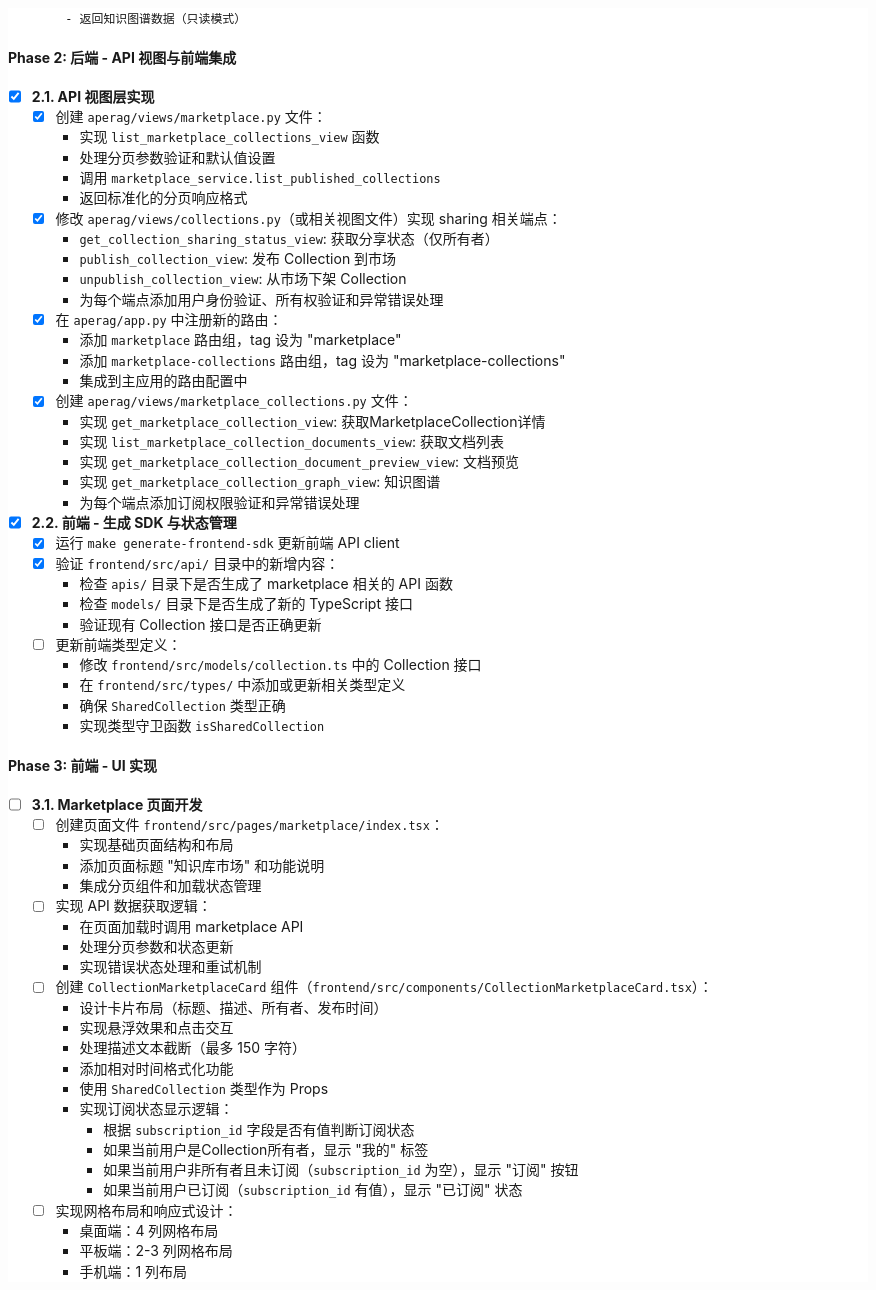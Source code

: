             - 返回知识图谱数据（只读模式）



#### **Phase 2: 后端 - API 视图与前端集成**

- [x] **2.1. API 视图层实现**
    - [x] 创建 `aperag/views/marketplace.py` 文件：
        - 实现 `list_marketplace_collections_view` 函数
        - 处理分页参数验证和默认值设置
        - 调用 `marketplace_service.list_published_collections`
        - 返回标准化的分页响应格式
    - [x] 修改 `aperag/views/collections.py`（或相关视图文件）实现 sharing 相关端点：
        - `get_collection_sharing_status_view`: 获取分享状态（仅所有者）
        - `publish_collection_view`: 发布 Collection 到市场
        - `unpublish_collection_view`: 从市场下架 Collection
        - 为每个端点添加用户身份验证、所有权验证和异常错误处理
    - [x] 在 `aperag/app.py` 中注册新的路由：
        - 添加 `marketplace` 路由组，tag 设为 "marketplace"
        - 添加 `marketplace-collections` 路由组，tag 设为 "marketplace-collections"
        - 集成到主应用的路由配置中
    - [x] 创建 `aperag/views/marketplace_collections.py` 文件：
        - 实现 `get_marketplace_collection_view`: 获取MarketplaceCollection详情
        - 实现 `list_marketplace_collection_documents_view`: 获取文档列表
        - 实现 `get_marketplace_collection_document_preview_view`: 文档预览
        - 实现 `get_marketplace_collection_graph_view`: 知识图谱
        - 为每个端点添加订阅权限验证和异常错误处理

- [x] **2.2. 前端 - 生成 SDK 与状态管理**
    - [x] 运行 `make generate-frontend-sdk` 更新前端 API client
    - [x] 验证 `frontend/src/api/` 目录中的新增内容：
        - 检查 `apis/` 目录下是否生成了 marketplace 相关的 API 函数
        - 检查 `models/` 目录下是否生成了新的 TypeScript 接口
        - 验证现有 Collection 接口是否正确更新
    - [ ] 更新前端类型定义：
        - 修改 `frontend/src/models/collection.ts` 中的 Collection 接口
        - 在 `frontend/src/types/` 中添加或更新相关类型定义
        - 确保 `SharedCollection` 类型正确
        - 实现类型守卫函数 `isSharedCollection`

#### **Phase 3: 前端 - UI 实现**

- [ ] **3.1. Marketplace 页面开发**
    - [ ] 创建页面文件 `frontend/src/pages/marketplace/index.tsx`：
        - 实现基础页面结构和布局
        - 添加页面标题 "知识库市场" 和功能说明
        - 集成分页组件和加载状态管理
    - [ ] 实现 API 数据获取逻辑：
        - 在页面加载时调用 marketplace API
        - 处理分页参数和状态更新
        - 实现错误状态处理和重试机制
    - [ ] 创建 `CollectionMarketplaceCard` 组件（`frontend/src/components/CollectionMarketplaceCard.tsx`）：
        - 设计卡片布局（标题、描述、所有者、发布时间）
        - 实现悬浮效果和点击交互
        - 处理描述文本截断（最多 150 字符）
        - 添加相对时间格式化功能
        - 使用 `SharedCollection` 类型作为 Props
        - 实现订阅状态显示逻辑：
            - 根据 `subscription_id` 字段是否有值判断订阅状态
            - 如果当前用户是Collection所有者，显示 "我的" 标签
            - 如果当前用户非所有者且未订阅（`subscription_id` 为空），显示 "订阅" 按钮
            - 如果当前用户已订阅（`subscription_id` 有值），显示 "已订阅" 状态
    - [ ] 实现网格布局和响应式设计：
        - 桌面端：4 列网格布局
        - 平板端：2-3 列网格布局
        - 手机端：1 列布局